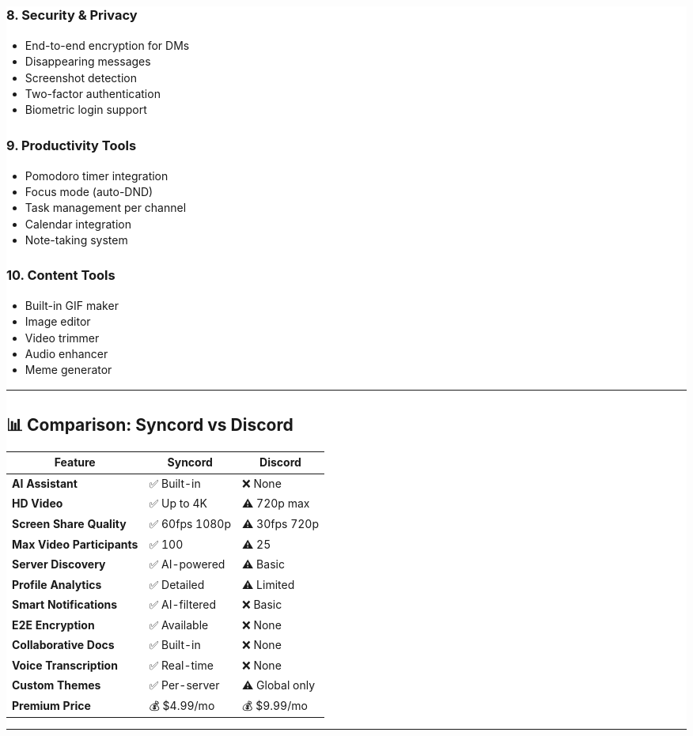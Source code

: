 ### 8. **Security & Privacy**
- End-to-end encryption for DMs
- Disappearing messages
- Screenshot detection
- Two-factor authentication
- Biometric login support

### 9. **Productivity Tools**
- Pomodoro timer integration
- Focus mode (auto-DND)
- Task management per channel
- Calendar integration
- Note-taking system

### 10. **Content Tools**
- Built-in GIF maker
- Image editor
- Video trimmer
- Audio enhancer
- Meme generator

---

## 📊 Comparison: Syncord vs Discord

| Feature | Syncord | Discord |
|---------|---------|---------|
| **AI Assistant** | ✅ Built-in | ❌ None |
| **HD Video** | ✅ Up to 4K | ⚠️ 720p max |
| **Screen Share Quality** | ✅ 60fps 1080p | ⚠️ 30fps 720p |
| **Max Video Participants** | ✅ 100 | ⚠️ 25 |
| **Server Discovery** | ✅ AI-powered | ⚠️ Basic |
| **Profile Analytics** | ✅ Detailed | ⚠️ Limited |
| **Smart Notifications** | ✅ AI-filtered | ❌ Basic |
| **E2E Encryption** | ✅ Available | ❌ None |
| **Collaborative Docs** | ✅ Built-in | ❌ None |
| **Voice Transcription** | ✅ Real-time | ❌ None |
| **Custom Themes** | ✅ Per-server | ⚠️ Global only |
| **Premium Price** | 💰 $4.99/mo | 💰 $9.99/mo |

---
